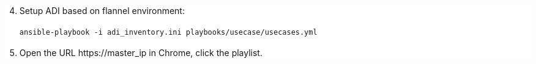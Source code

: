 4. Setup ADI based on flannel environment:
    ```
    ansible-playbook -i adi_inventory.ini playbooks/usecase/usecases.yml 
    ```

5. Open the URL https://master_ip in Chrome, click the playlist.